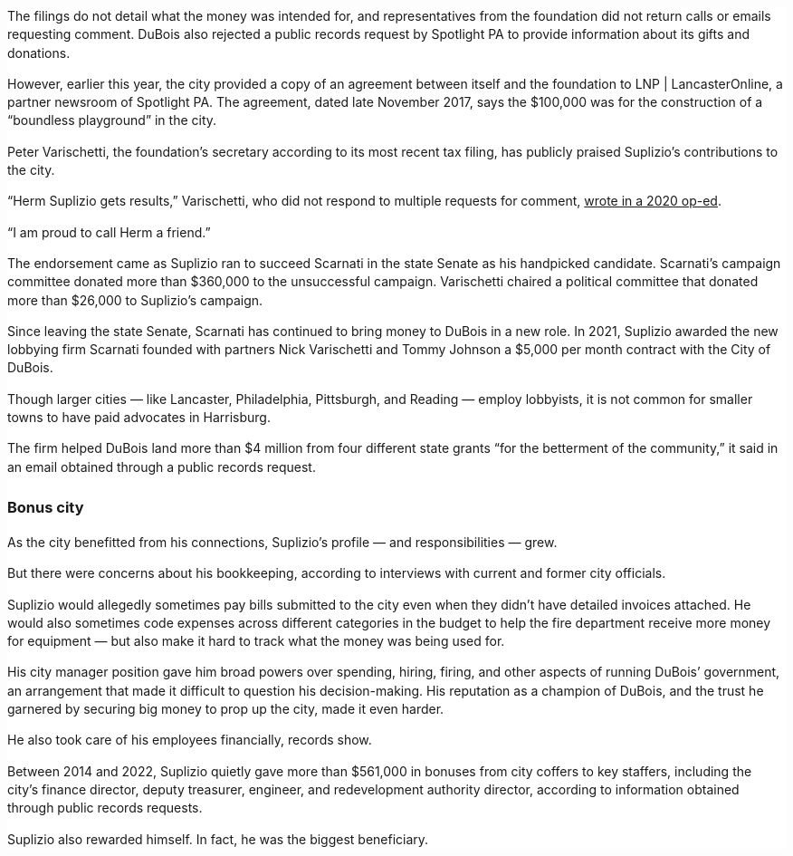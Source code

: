 The filings do not detail what the money was intended for, and representatives from the foundation did not return calls or emails requesting comment. DuBois also rejected a public records request by Spotlight PA to provide information about its gifts and donations. 

However, earlier this year, the city provided a copy of an agreement between itself and the foundation to LNP | LancasterOnline, a partner newsroom of Spotlight PA. The agreement, dated late November 2017, says the $100,000 was for the construction of a “boundless playground” in the city.

Peter Varischetti, the foundation’s secretary according to its most recent tax filing, has publicly praised Suplizio’s contributions to the city.

“Herm Suplizio gets results,” Varischetti, who did not respond to multiple requests for comment, [wrote in a 2020 op-ed](https://web.archive.org/20231109125649/https://bloximages.chicago2.vip.townnews.com/tiogapublishing.com/content/tncms/assets/v3/editorial/d/77/d77dd192-a1ae-11ea-8f2e-c78faf176d60/5ed10b91f30bf.pdf.pdf).

“I am proud to call Herm a friend.”

The endorsement came as Suplizio ran to succeed Scarnati in the state Senate as his handpicked candidate. Scarnati’s campaign committee donated more than $360,000 to the unsuccessful campaign. Varischetti chaired a political committee that donated more than $26,000 to Suplizio’s campaign.

Since leaving the state Senate, Scarnati has continued to bring money to DuBois in a new role. In 2021, Suplizio awarded the new lobbying firm Scarnati founded with partners Nick Varischetti and Tommy Johnson a $5,000 per month contract with the City of DuBois.

Though larger cities — like Lancaster, Philadelphia, Pittsburgh, and Reading — employ lobbyists, it is not common for smaller towns to have paid advocates in Harrisburg.

The firm helped DuBois land more than $4 million from four different state grants “for the betterment of the community,” it said in an email obtained through a public records request.


### Bonus city

As the city benefitted from his connections, Suplizio’s profile — and responsibilities — grew. 

But there were concerns about his bookkeeping, according to interviews with current and former city officials. 

Suplizio would allegedly sometimes pay bills submitted to the city even when they didn’t have detailed invoices attached. He would also sometimes code expenses across different categories in the budget to help the fire department receive more money for equipment — but also make it hard to track what the money was being used for.

His city manager position gave him broad powers over spending, hiring, firing, and other aspects of running DuBois’ government, an arrangement that made it difficult to question his decision-making. His reputation as a champion of DuBois, and the trust he garnered by securing big money to prop up the city, made it even harder.

He also took care of his employees financially, records show.

Between 2014 and 2022, Suplizio quietly gave more than $561,000 in bonuses from city coffers to key staffers, including the city’s finance director, deputy treasurer, engineer, and redevelopment authority director, according to information obtained through public records requests.

Suplizio also rewarded himself. In fact, he was the biggest beneficiary. 
